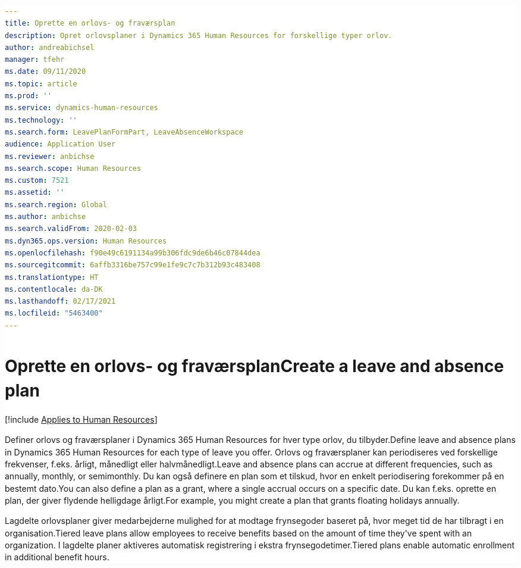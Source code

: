 ```yaml
---
title: Oprette en orlovs- og fraværsplan
description: Opret orlovsplaner i Dynamics 365 Human Resources for forskellige typer orlov.
author: andreabichsel
manager: tfehr
ms.date: 09/11/2020
ms.topic: article
ms.prod: ''
ms.service: dynamics-human-resources
ms.technology: ''
ms.search.form: LeavePlanFormPart, LeaveAbsenceWorkspace
audience: Application User
ms.reviewer: anbichse
ms.search.scope: Human Resources
ms.custom: 7521
ms.assetid: ''
ms.search.region: Global
ms.author: anbichse
ms.search.validFrom: 2020-02-03
ms.dyn365.ops.version: Human Resources
ms.openlocfilehash: f90e49c6191134a99b306fdc9de6b46c07844dea
ms.sourcegitcommit: 6affb3316be757c99e1fe9c7c7b312b93c483408
ms.translationtype: HT
ms.contentlocale: da-DK
ms.lasthandoff: 02/17/2021
ms.locfileid: "5463400"
---
```

# <a name="create-a-leave-and-absence-plan"></a><span data-ttu-id="8f10f-103">Oprette en orlovs- og fraværsplan</span><span class="sxs-lookup"><span data-stu-id="8f10f-103">Create a leave and absence plan</span></span>

[!include [Applies to Human Resources](../includes/applies-to-hr.md)]

<span data-ttu-id="8f10f-104">Definer orlovs og fraværsplaner i Dynamics 365 Human Resources for hver type orlov, du tilbyder.</span><span class="sxs-lookup"><span data-stu-id="8f10f-104">Define leave and absence plans in Dynamics 365 Human Resources for each type of leave you offer.</span></span> <span data-ttu-id="8f10f-105">Orlovs og fraværsplaner kan periodiseres ved forskellige frekvenser, f.eks. årligt, månedligt eller halvmånedligt.</span><span class="sxs-lookup"><span data-stu-id="8f10f-105">Leave and absence plans can accrue at different frequencies, such as annually, monthly, or semimonthly.</span></span> <span data-ttu-id="8f10f-106">Du kan også definere en plan som et tilskud, hvor en enkelt periodisering forekommer på en bestemt dato.</span><span class="sxs-lookup"><span data-stu-id="8f10f-106">You can also define a plan as a grant, where a single accrual occurs on a specific date.</span></span> <span data-ttu-id="8f10f-107">Du kan f.eks. oprette en plan, der giver flydende helligdage årligt.</span><span class="sxs-lookup"><span data-stu-id="8f10f-107">For example, you might create a plan that grants floating holidays annually.</span></span>

<span data-ttu-id="8f10f-108">Lagdelte orlovsplaner giver medarbejderne mulighed for at modtage frynsegoder baseret på, hvor meget tid de har tilbragt i en organisation.</span><span class="sxs-lookup"><span data-stu-id="8f10f-108">Tiered leave plans allow employees to receive benefits based on the amount of time they've spent with an organization.</span></span> <span data-ttu-id="8f10f-109">I lagdelte planer aktiveres automatisk registrering i ekstra frynsegodetimer.</span><span class="sxs-lookup"><span data-stu-id="8f10f-109">Tiered plans enable automatic enrollment in additional benefit hours.</span></span>
